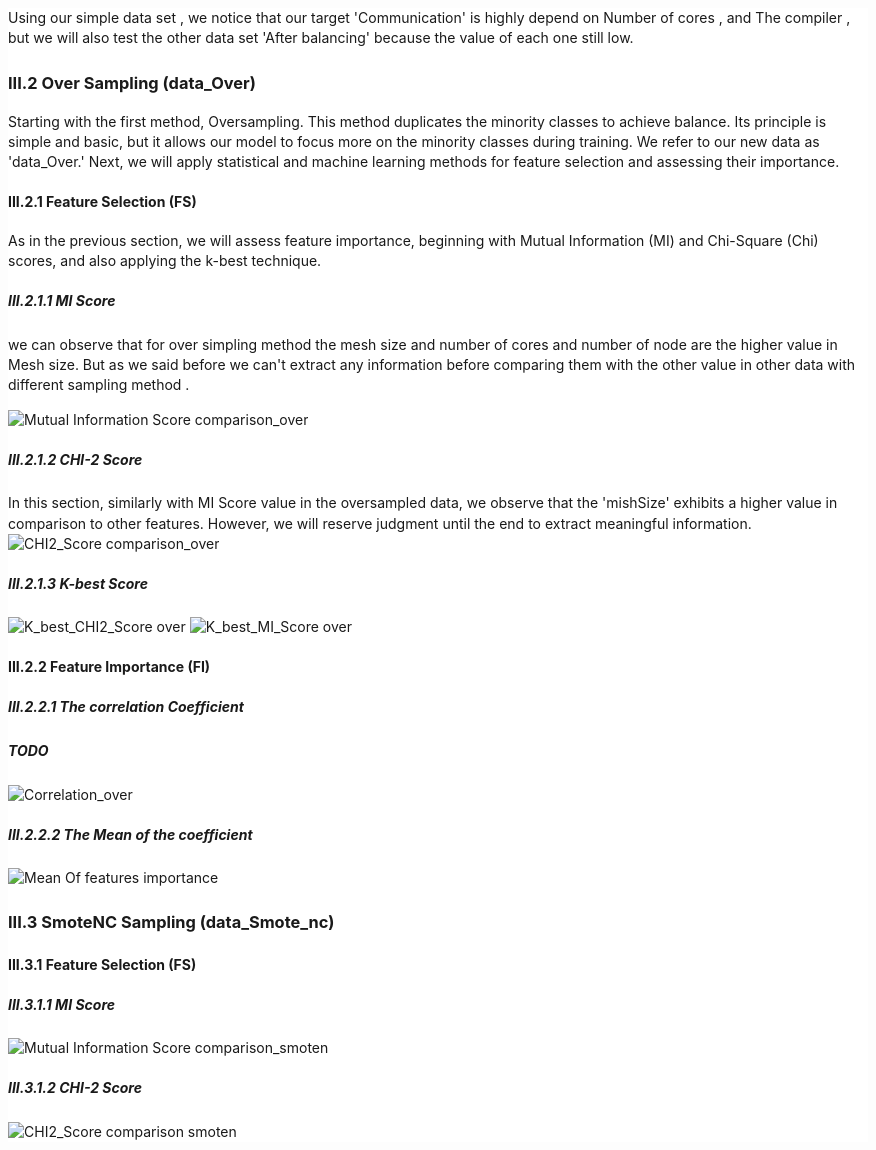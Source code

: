 Using our simple data set , we notice that our target 'Communication' is highly depend on Number of cores , and The compiler , but we will also test the other data set 'After balancing' because the value of each one still low.

### III.2  Over Sampling (data_Over)
Starting with the first method, Oversampling. This method duplicates the minority classes to achieve balance. Its principle is simple and basic, but it allows our model to focus more on the minority classes during training.
We refer to our new data as 'data_Over.' Next, we will apply statistical and machine learning methods for feature selection and assessing their importance.
####   III.2.1 Feature Selection (FS)
As in the previous section, we will assess feature importance, beginning with Mutual Information (MI) and Chi-Square (Chi) scores, and also applying the k-best technique.
#####      III.2.1.1 MI Score
we can observe that for over simpling method the mesh size and number of cores and number of node are the higher value in Mesh size. But as we said before we can't extract any information before comparing them with the other value in other data with different sampling method .

![Mutual Information Score comparison_over](IMG/Mutual%20information%20Comparison%20for%20Features%20with%20Over%20Sampling.png)


#####      III.2.1.2 CHI-2 Score
In this section, similarly with MI Score value in the oversampled data, we observe that the 'mishSize' exhibits a higher value in comparison to other features. However, we will reserve judgment until the end to extract meaningful information.
![CHI2_Score comparison_over](IMG/Chi-squared%20Values%20Comparison%20for%20Features%20with%20Over%20Sampling.png)
#####      III.2.1.3 K-best Score

![K_best_CHI2_Score over](IMG/Selected%20Features%20Using%20Chi2%20with%20Over%20Sampling.png)
![K_best_MI_Score over](IMG/Selected%20Features%20Using%20MI%20With%20Over%20Sampling.png)

####   III.2.2 Feature Importance (FI)
#####    III.2.2.1  The correlation Coefficient 
##### TODO 
![Correlation_over](IMG/Correlation_between_features_over_sampling.png)

#####    III.2.2.2 The Mean of the coefficient

![Mean Of features importance](IMG/Features_importance_mean_over.png)

### III.3  SmoteNC Sampling (data_Smote_nc)
####   III.3.1 Feature Selection (FS)
#####      III.3.1.1 MI Score

![Mutual Information Score comparison_smoten](IMG/Mutual%20Information%20Values%20Comparison%20for%20Features%20with%20SmoteNC.png)


#####      III.3.1.2 CHI-2 Score
![CHI2_Score comparison smoten](IMG/Chi-squared%20Values%20Comparison%20for%20Features%20with%20SmoteNC.png)
